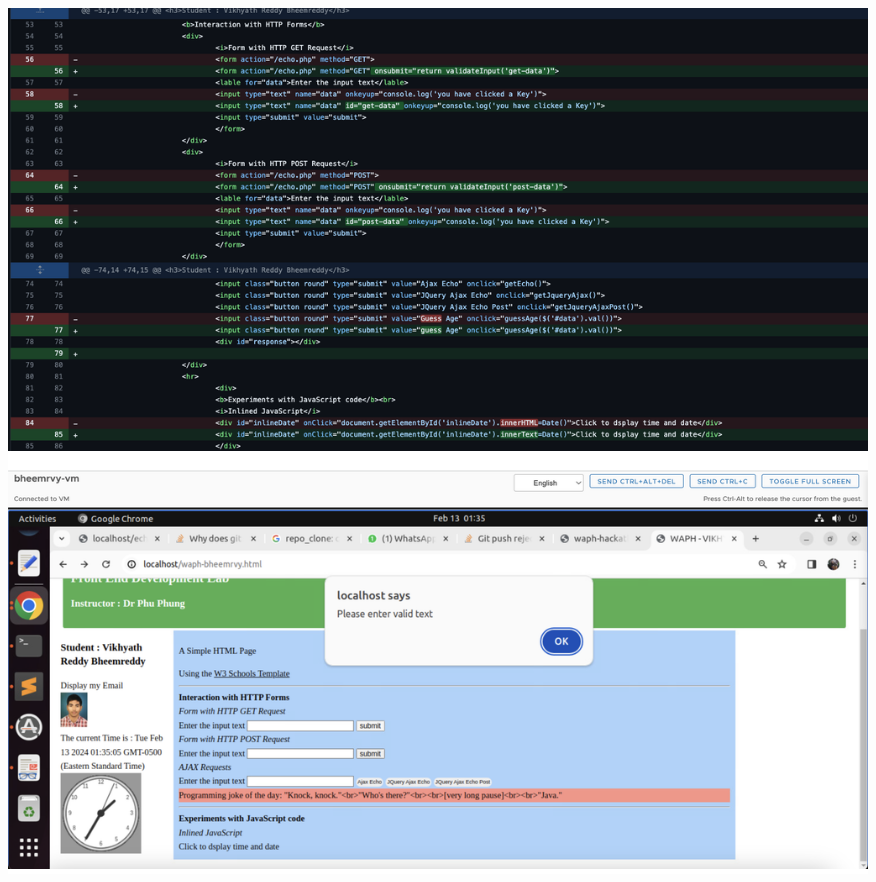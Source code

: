 ![Git Changes for HTTP Requests](images/fig3.png)

![GET, POST Response when input field is empty](images/fig4.png)
